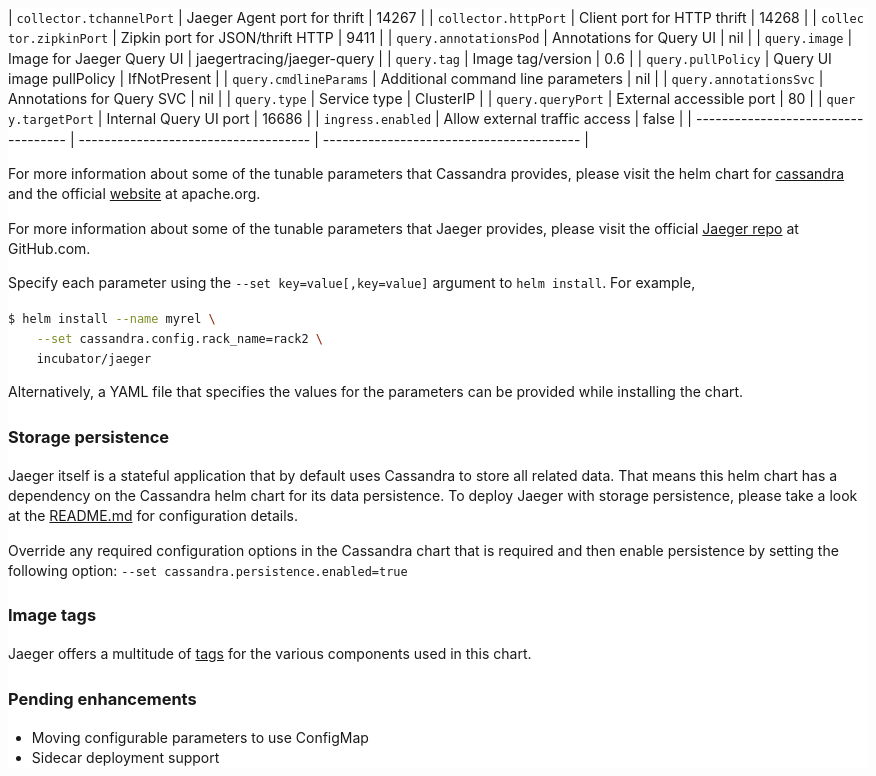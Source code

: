| `collector.tchannelPort`            | Jaeger Agent port for thrift         | 14267                                    |
| `collector.httpPort`                | Client port for HTTP thrift          | 14268                                    |
| `collector.zipkinPort`              | Zipkin port for JSON/thrift HTTP     | 9411                                     |
| `query.annotationsPod`              | Annotations for Query UI             | nil                                      |
| `query.image`                       | Image for Jaeger Query UI            | jaegertracing/jaeger-query               |
| `query.tag`                         | Image tag/version                    | 0.6                                      |
| `query.pullPolicy`                  | Query UI image pullPolicy            | IfNotPresent                             |
| `query.cmdlineParams`               | Additional command line parameters   | nil                                      |
| `query.annotationsSvc`              | Annotations for Query SVC            | nil                                      |
| `query.type`                        | Service type                         | ClusterIP                                |
| `query.queryPort`                   | External accessible port             | 80                                       |
| `query.targetPort`                  | Internal Query UI port               | 16686                                    |
| `ingress.enabled`                   | Allow external traffic access        | false                                    |
| ----------------------------------- | ------------------------------------ | ---------------------------------------- |

For more information about some of the tunable parameters that Cassandra provides, please visit the helm chart for [cassandra](https://github.com/kubernetes/charts/tree/master/incubator/cassandra) and the official [website](http://cassandra.apache.org/) at apache.org.

For more information about some of the tunable parameters that Jaeger provides, please visit the official [Jaeger repo](https://github.com/uber/jaeger) at GitHub.com.

Specify each parameter using the `--set key=value[,key=value]` argument to `helm install`. For example,

```bash
$ helm install --name myrel \
    --set cassandra.config.rack_name=rack2 \
    incubator/jaeger
```

Alternatively, a YAML file that specifies the values for the parameters can be provided while installing the chart.

### Storage persistence

Jaeger itself is a stateful application that by default uses Cassandra to store all related data. That means this helm chart has a dependency on the Cassandra helm chart for its data persistence. To deploy Jaeger with storage persistence, please take a look at the [README.md](https://github.com/kubernetes/charts/tree/master/incubator/cassandra) for configuration details.

Override any required configuration options in the Cassandra chart that is required and then enable persistence by setting the following option: `--set cassandra.persistence.enabled=true`

### Image tags

Jaeger offers a multitude of [tags](https://hub.docker.com/u/jaegertracing/) for the various components used in this chart.

### Pending enhancements

- Moving configurable parameters to use ConfigMap
- Sidecar deployment support
